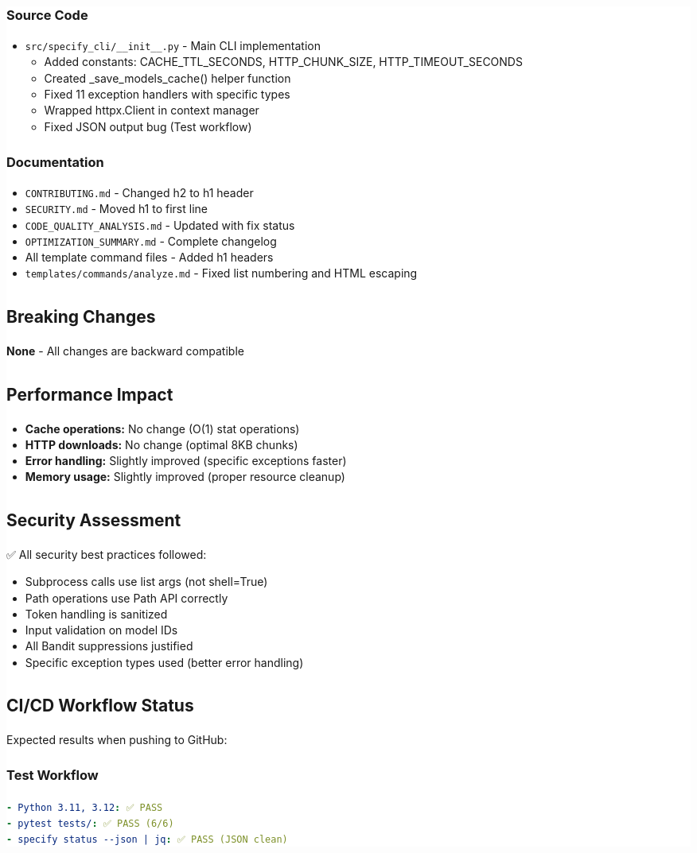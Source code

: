 ### Source Code

- `src/specify_cli/__init__.py` - Main CLI implementation
  - Added constants: CACHE_TTL_SECONDS, HTTP_CHUNK_SIZE, HTTP_TIMEOUT_SECONDS
  - Created _save_models_cache() helper function
  - Fixed 11 exception handlers with specific types
  - Wrapped httpx.Client in context manager
  - Fixed JSON output bug (Test workflow)

### Documentation

- `CONTRIBUTING.md` - Changed h2 to h1 header
- `SECURITY.md` - Moved h1 to first line
- `CODE_QUALITY_ANALYSIS.md` - Updated with fix status
- `OPTIMIZATION_SUMMARY.md` - Complete changelog
- All template command files - Added h1 headers
- `templates/commands/analyze.md` - Fixed list numbering and HTML escaping

## Breaking Changes

**None** - All changes are backward compatible

## Performance Impact

- **Cache operations:** No change (O(1) stat operations)
- **HTTP downloads:** No change (optimal 8KB chunks)
- **Error handling:** Slightly improved (specific exceptions faster)
- **Memory usage:** Slightly improved (proper resource cleanup)

## Security Assessment

✅ All security best practices followed:

- Subprocess calls use list args (not shell=True)
- Path operations use Path API correctly
- Token handling is sanitized
- Input validation on model IDs
- All Bandit suppressions justified
- Specific exception types used (better error handling)

## CI/CD Workflow Status

Expected results when pushing to GitHub:

### Test Workflow

```yaml
- Python 3.11, 3.12: ✅ PASS
- pytest tests/: ✅ PASS (6/6)
- specify status --json | jq: ✅ PASS (JSON clean)
```
